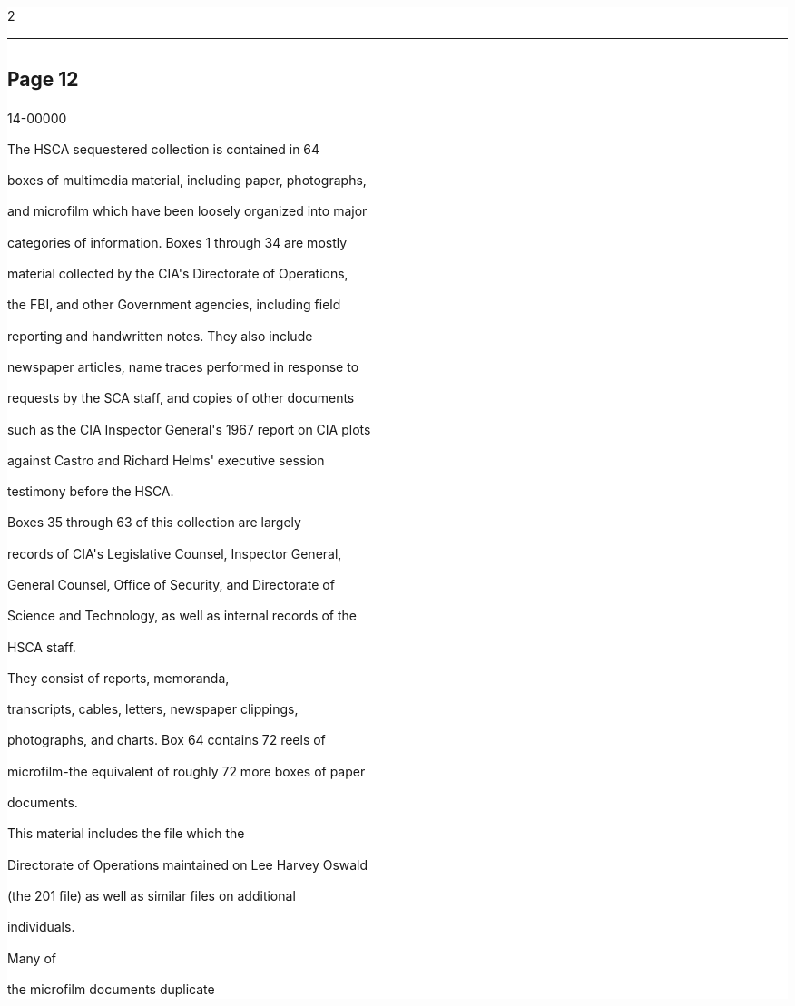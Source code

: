 2

---

## Page 12

14-00000

The HSCA sequestered collection is contained in 64

boxes of multimedia material, including paper, photographs,

and microfilm which have been loosely organized into major

categories of information. Boxes 1 through 34 are mostly

material collected by the CIA's Directorate of Operations,

the FBI, and other Government agencies, including field

reporting and handwritten notes. They also include

newspaper articles, name traces performed in response to

requests by the SCA staff, and copies of other documents

such as the CIA Inspector General's 1967 report on CIA plots

against Castro and Richard Helms' executive session

testimony before the HSCA.

Boxes 35 through 63 of this collection are largely

records of CIA's Legislative Counsel, Inspector General,

General Counsel, Office of Security, and Directorate of

Science and Technology, as well as internal records of the

HSCA staff.

They consist of reports, memoranda,

transcripts, cables, letters, newspaper clippings,

photographs, and charts. Box 64 contains 72 reels of

microfilm-the equivalent of roughly 72 more boxes of paper

documents.

This material includes the file which the

Directorate of Operations maintained on Lee Harvey Oswald

(the 201 file) as well as similar files on additional

individuals.

Many of

the microfilm documents duplicate
